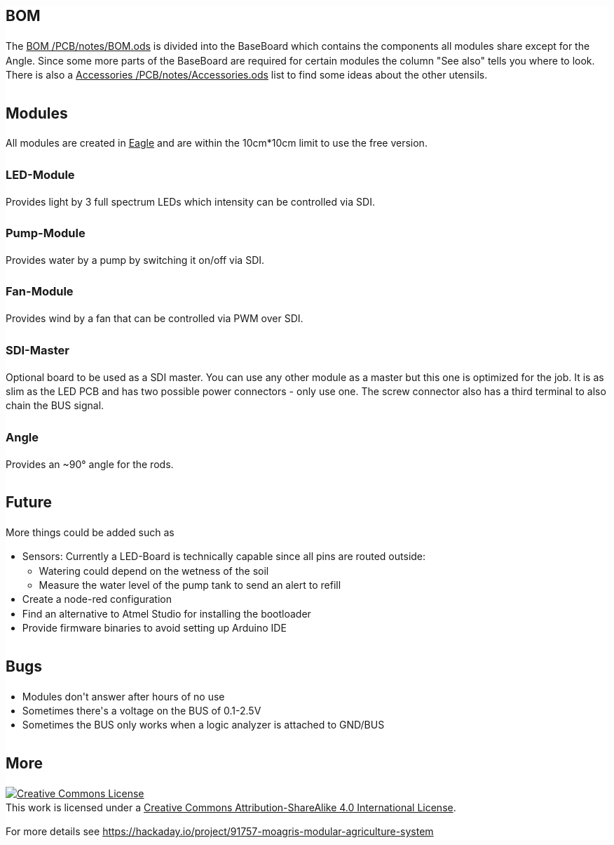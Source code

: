 
## BOM
The [BOM /PCB/notes/BOM.ods](./PCB/notes/BOM.ods) is divided into the BaseBoard which contains the components all modules share except for the Angle. Since some more parts of the BaseBoard are required for certain modules the column "See also" tells you where to look. 
There is also a [Accessories /PCB/notes/Accessories.ods](./PCB/notes/Accessories.ods) list to find some ideas about the other utensils.

## Modules
All modules are created in [Eagle](https://www.autodesk.com/products/eagle/overview) and are within the 10cm*10cm limit to use the free version.

### LED-Module 
Provides light by 3 full spectrum LEDs which intensity can be controlled via SDI.

### Pump-Module 
Provides water by a pump by switching it on/off via SDI. 

### Fan-Module
Provides wind by a fan that can be controlled via PWM over SDI. 

### SDI-Master
Optional board to be used as a SDI master. You can use any other module as a master but this one is optimized for the job. It is as slim as the LED PCB and has two possible power connectors - only use one. The screw connector also has a third terminal to also chain the BUS signal.

### Angle
Provides an ~90° angle for the rods. 

## Future
More things could be added such as
- Sensors: Currently a LED-Board is technically capable since all pins are routed outside:
	- Watering could depend on the wetness of the soil
	- Measure the water level of the pump tank to send an alert to refill
- Create a node-red configuration
- Find an alternative to Atmel Studio for installing the bootloader
- Provide firmware binaries to avoid setting up Arduino IDE

## Bugs
- Modules don't answer after hours of no use
- Sometimes there's a voltage on the BUS of 0.1-2.5V
- Sometimes the BUS only works when a logic analyzer is attached to GND/BUS


## More
<a rel="license" href="http://creativecommons.org/licenses/by-sa/4.0/"><img alt="Creative Commons License" style="border-width:0" src="https://i.creativecommons.org/l/by-sa/4.0/88x31.png" /></a><br />This work is licensed under a <a rel="license" href="http://creativecommons.org/licenses/by-sa/4.0/">Creative Commons Attribution-ShareAlike 4.0 International License</a>.

For more details see https://hackaday.io/project/91757-moagris-modular-agriculture-system